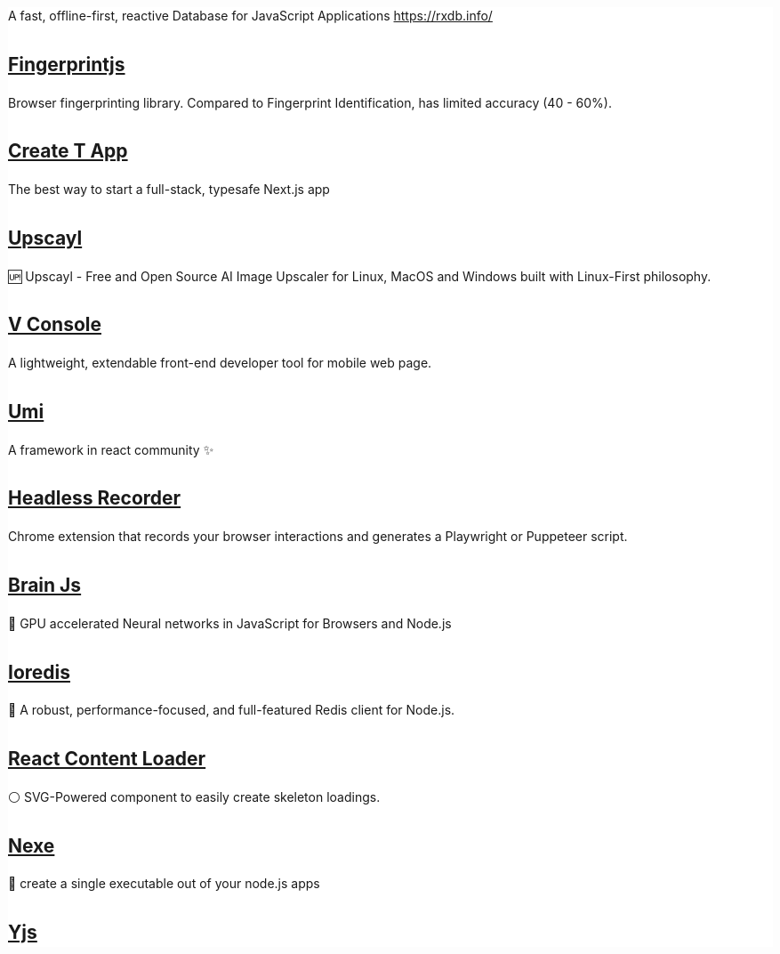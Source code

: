   A fast, offline-first, reactive Database for JavaScript Applications https://rxdb.info/

## [Fingerprintjs](https://github.com/fingerprintjs/fingerprintjs)

  Browser fingerprinting library. Compared to Fingerprint Identification, has limited accuracy (40 - 60%).

## [Create T App](https://github.com/t3-oss/create-t3-app)

  The best way to start a full-stack, typesafe Next.js app

## [Upscayl](https://github.com/upscayl/upscayl)

  🆙 Upscayl - Free and Open Source AI Image Upscaler for Linux, MacOS and Windows built with Linux-First philosophy.

## [V Console](https://github.com/Tencent/vConsole)

  A lightweight, extendable front-end developer tool for mobile web page.

## [Umi](https://github.com/umijs/umi)

  A framework in react community ✨

## [Headless Recorder](https://github.com/checkly/headless-recorder)

  Chrome extension that records your browser interactions and generates a Playwright or Puppeteer script.

## [Brain Js](https://github.com/BrainJS/brain.js)

  🤖 GPU accelerated Neural networks in JavaScript for Browsers and Node.js

## [Ioredis](https://github.com/redis/ioredis)

  🚀 A robust, performance-focused, and full-featured Redis client for Node.js.

## [React Content Loader](https://github.com/danilowoz/react-content-loader)

  ⚪ SVG-Powered component to easily create skeleton loadings.

## [Nexe](https://github.com/nexe/nexe)

  🎉 create a single executable out of your node.js apps

## [Yjs](https://github.com/yjs/yjs)
